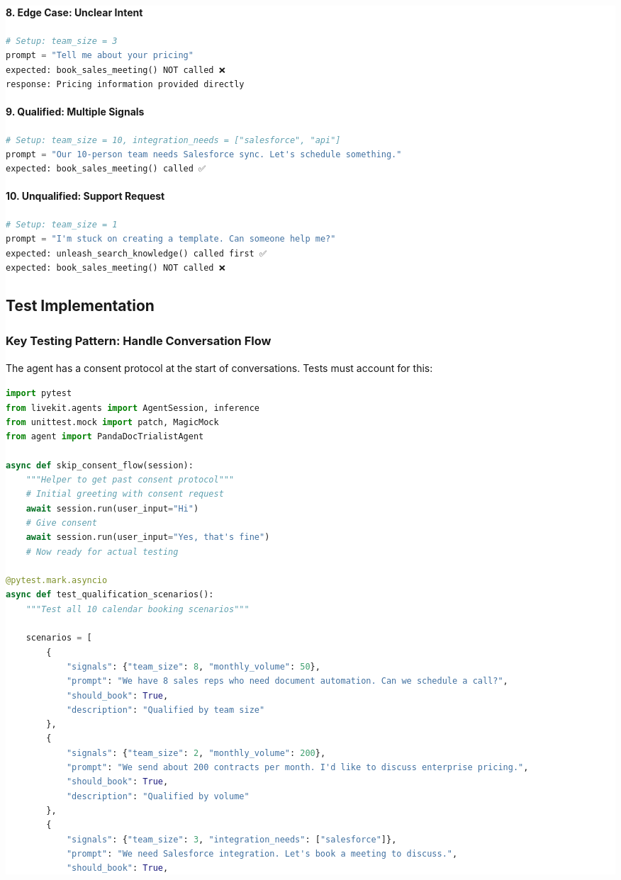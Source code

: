 #### 8. **Edge Case: Unclear Intent**
```python
# Setup: team_size = 3
prompt = "Tell me about your pricing"
expected: book_sales_meeting() NOT called ❌
response: Pricing information provided directly
```

#### 9. **Qualified: Multiple Signals**
```python
# Setup: team_size = 10, integration_needs = ["salesforce", "api"]
prompt = "Our 10-person team needs Salesforce sync. Let's schedule something."
expected: book_sales_meeting() called ✅
```

#### 10. **Unqualified: Support Request**
```python
# Setup: team_size = 1
prompt = "I'm stuck on creating a template. Can someone help me?"
expected: unleash_search_knowledge() called first ✅
expected: book_sales_meeting() NOT called ❌
```

## Test Implementation

### Key Testing Pattern: Handle Conversation Flow

The agent has a consent protocol at the start of conversations. Tests must account for this:

```python
import pytest
from livekit.agents import AgentSession, inference
from unittest.mock import patch, MagicMock
from agent import PandaDocTrialistAgent

async def skip_consent_flow(session):
    """Helper to get past consent protocol"""
    # Initial greeting with consent request
    await session.run(user_input="Hi")
    # Give consent
    await session.run(user_input="Yes, that's fine")
    # Now ready for actual testing

@pytest.mark.asyncio
async def test_qualification_scenarios():
    """Test all 10 calendar booking scenarios"""

    scenarios = [
        {
            "signals": {"team_size": 8, "monthly_volume": 50},
            "prompt": "We have 8 sales reps who need document automation. Can we schedule a call?",
            "should_book": True,
            "description": "Qualified by team size"
        },
        {
            "signals": {"team_size": 2, "monthly_volume": 200},
            "prompt": "We send about 200 contracts per month. I'd like to discuss enterprise pricing.",
            "should_book": True,
            "description": "Qualified by volume"
        },
        {
            "signals": {"team_size": 3, "integration_needs": ["salesforce"]},
            "prompt": "We need Salesforce integration. Let's book a meeting to discuss.",
            "should_book": True,
```